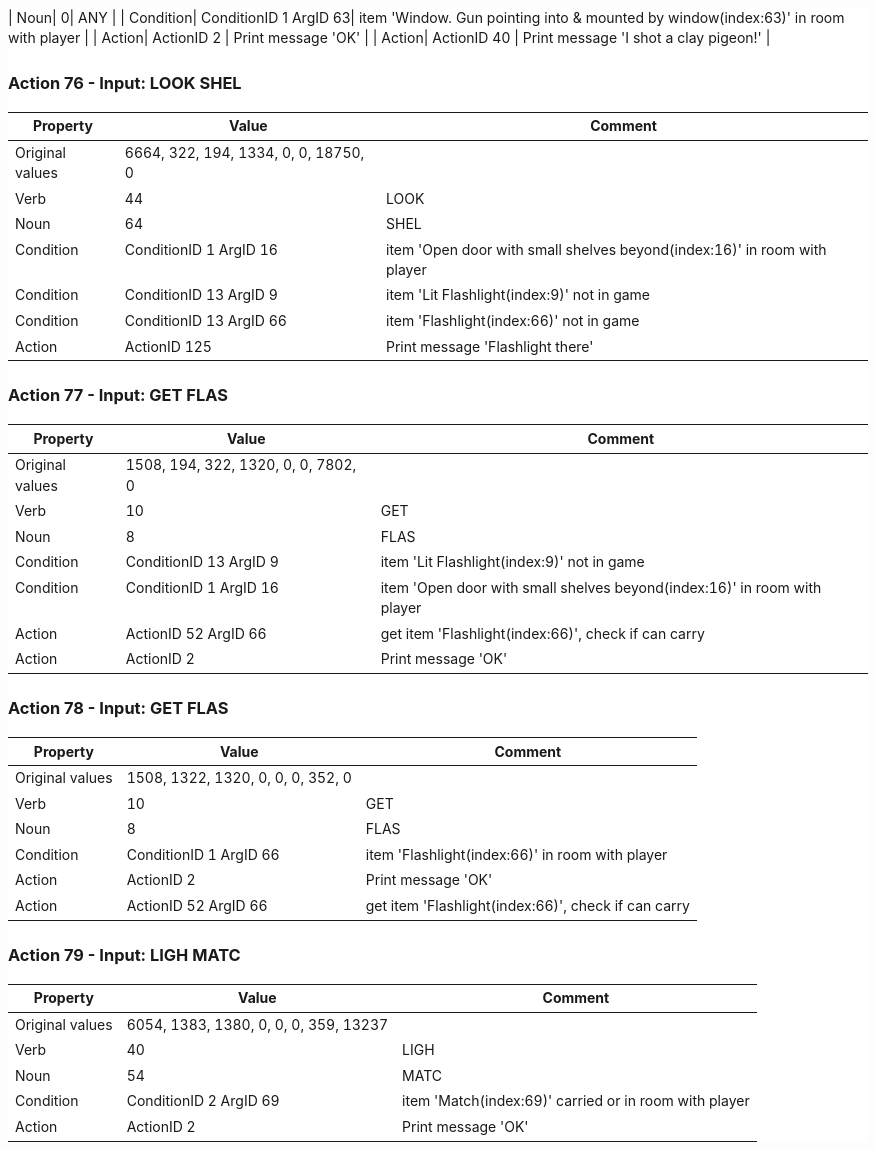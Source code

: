 | Noun| 0| ANY |
| Condition| ConditionID 1 ArgID 63| item 'Window\. Gun pointing into & mounted by window(index:63)' in room with player |
| Action| ActionID 2 | Print message 'OK' |
| Action| ActionID 40 | Print message 'I shot a clay pigeon\!' |
### Action 76 - Input: LOOK SHEL
| Property| Value| Comment |
| --------| -----| ------- |
| Original values| 6664, 322, 194, 1334, 0, 0, 18750, 0|  |
| Verb| 44| LOOK |
| Noun| 64| SHEL |
| Condition| ConditionID 1 ArgID 16| item 'Open door with small shelves beyond(index:16)' in room with player |
| Condition| ConditionID 13 ArgID 9| item 'Lit Flashlight(index:9)' not in game |
| Condition| ConditionID 13 ArgID 66| item 'Flashlight(index:66)' not in game |
| Action| ActionID 125 | Print message 'Flashlight there' |
### Action 77 - Input: GET FLAS
| Property| Value| Comment |
| --------| -----| ------- |
| Original values| 1508, 194, 322, 1320, 0, 0, 7802, 0|  |
| Verb| 10| GET |
| Noun| 8| FLAS |
| Condition| ConditionID 13 ArgID 9| item 'Lit Flashlight(index:9)' not in game |
| Condition| ConditionID 1 ArgID 16| item 'Open door with small shelves beyond(index:16)' in room with player |
| Action| ActionID 52 ArgID 66| get item 'Flashlight(index:66)', check if can carry |
| Action| ActionID 2 | Print message 'OK' |
### Action 78 - Input: GET FLAS
| Property| Value| Comment |
| --------| -----| ------- |
| Original values| 1508, 1322, 1320, 0, 0, 0, 352, 0|  |
| Verb| 10| GET |
| Noun| 8| FLAS |
| Condition| ConditionID 1 ArgID 66| item 'Flashlight(index:66)' in room with player |
| Action| ActionID 2 | Print message 'OK' |
| Action| ActionID 52 ArgID 66| get item 'Flashlight(index:66)', check if can carry |
### Action 79 - Input: LIGH MATC
| Property| Value| Comment |
| --------| -----| ------- |
| Original values| 6054, 1383, 1380, 0, 0, 0, 359, 13237|  |
| Verb| 40| LIGH |
| Noun| 54| MATC |
| Condition| ConditionID 2 ArgID 69| item 'Match(index:69)' carried or in room with player |
| Action| ActionID 2 | Print message 'OK' |